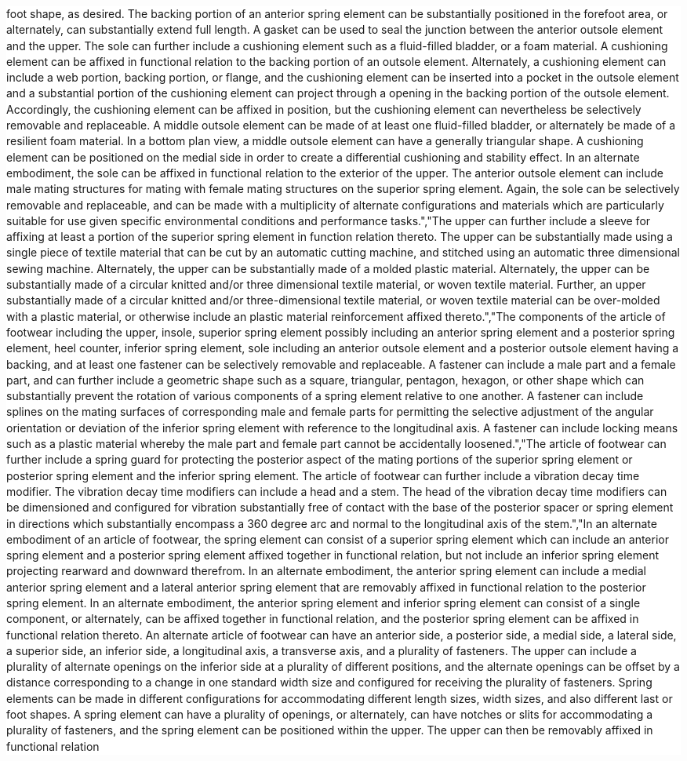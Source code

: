 foot shape, as desired. The backing portion of an anterior spring element can be substantially positioned in the forefoot area, or alternately, can substantially extend full length. A gasket can be used to seal the junction between the anterior outsole element and the upper. The sole can further include a cushioning element such as a fluid-filled bladder, or a foam material. A cushioning element can be affixed in functional relation to the backing portion of an outsole element. Alternately, a cushioning element can include a web portion, backing portion, or flange, and the cushioning element can be inserted into a pocket in the outsole element and a substantial portion of the cushioning element can project through a opening in the backing portion of the outsole element. Accordingly, the cushioning element can be affixed in position, but the cushioning element can nevertheless be selectively removable and replaceable. A middle outsole element can be made of at least one fluid-filled bladder, or alternately be made of a resilient foam material. In a bottom plan view, a middle outsole element can have a generally triangular shape. A cushioning element can be positioned on the medial side in order to create a differential cushioning and stability effect. In an alternate embodiment, the sole can be affixed in functional relation to the exterior of the upper. The anterior outsole element can include male mating structures for mating with female mating structures on the superior spring element. Again, the sole can be selectively removable and replaceable, and can be made with a multiplicity of alternate configurations and materials which are particularly suitable for use given specific environmental conditions and performance tasks.","The upper can further include a sleeve for affixing at least a portion of the superior spring element in function relation thereto. The upper can be substantially made using a single piece of textile material that can be cut by an automatic cutting machine, and stitched using an automatic three dimensional sewing machine. Alternately, the upper can be substantially made of a molded plastic material. Alternately, the upper can be substantially made of a circular knitted and\/or three dimensional textile material, or woven textile material. Further, an upper substantially made of a circular knitted and\/or three-dimensional textile material, or woven textile material can be over-molded with a plastic material, or otherwise include an plastic material reinforcement affixed thereto.","The components of the article of footwear including the upper, insole, superior spring element possibly including an anterior spring element and a posterior spring element, heel counter, inferior spring element, sole including an anterior outsole element and a posterior outsole element having a backing, and at least one fastener can be selectively removable and replaceable. A fastener can include a male part and a female part, and can further include a geometric shape such as a square, triangular, pentagon, hexagon, or other shape which can substantially prevent the rotation of various components of a spring element relative to one another. A fastener can include splines on the mating surfaces of corresponding male and female parts for permitting the selective adjustment of the angular orientation or deviation of the inferior spring element with reference to the longitudinal axis. A fastener can include locking means such as a plastic material whereby the male part and female part cannot be accidentally loosened.","The article of footwear can further include a spring guard for protecting the posterior aspect of the mating portions of the superior spring element or posterior spring element and the inferior spring element. The article of footwear can further include a vibration decay time modifier. The vibration decay time modifiers can include a head and a stem. The head of the vibration decay time modifiers can be dimensioned and configured for vibration substantially free of contact with the base of the posterior spacer or spring element in directions which substantially encompass a 360 degree arc and normal to the longitudinal axis of the stem.","In an alternate embodiment of an article of footwear, the spring element can consist of a superior spring element which can include an anterior spring element and a posterior spring element affixed together in functional relation, but not include an inferior spring element projecting rearward and downward therefrom. In an alternate embodiment, the anterior spring element can include a medial anterior spring element and a lateral anterior spring element that are removably affixed in functional relation to the posterior spring element. In an alternate embodiment, the anterior spring element and inferior spring element can consist of a single component, or alternately, can be affixed together in functional relation, and the posterior spring element can be affixed in functional relation thereto. An alternate article of footwear can have an anterior side, a posterior side, a medial side, a lateral side, a superior side, an inferior side, a longitudinal axis, a transverse axis, and a plurality of fasteners. The upper can include a plurality of alternate openings on the inferior side at a plurality of different positions, and the alternate openings can be offset by a distance corresponding to a change in one standard width size and configured for receiving the plurality of fasteners. Spring elements can be made in different configurations for accommodating different length sizes, width sizes, and also different last or foot shapes. A spring element can have a plurality of openings, or alternately, can have notches or slits for accommodating a plurality of fasteners, and the spring element can be positioned within the upper. The upper can then be removably affixed in functional relation